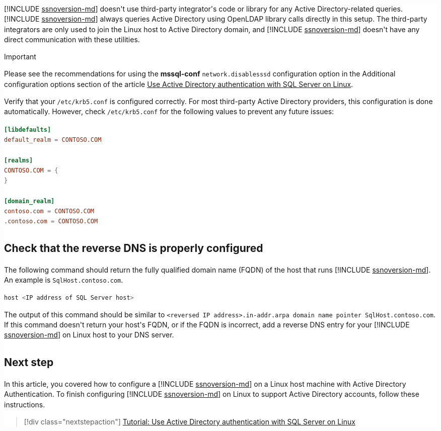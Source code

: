 [!INCLUDE [ssnoversion-md](../includes/ssnoversion-md.md)] doesn't use third-party integrator's code or library for any Active Directory-related queries. [!INCLUDE [ssnoversion-md](../includes/ssnoversion-md.md)] always queries Active Directory using OpenLDAP library calls directly in this setup. The third-party integrators are only used to join the Linux host to Active Directory domain, and [!INCLUDE [ssnoversion-md](../includes/ssnoversion-md.md)] doesn't have any direct communication with these utilities.

> [!IMPORTANT]  
> Please see the recommendations for using the **mssql-conf** `network.disablesssd` configuration option in the Additional configuration options section of the article [Use Active Directory authentication with SQL Server on Linux](sql-server-linux-active-directory-authentication.md#additionalconfig).

Verify that your `/etc/krb5.conf` is configured correctly. For most third-party Active Directory providers, this configuration is done automatically. However, check `/etc/krb5.conf` for the following values to prevent any future issues:

```/etc/krb5.conf
[libdefaults]
default_realm = CONTOSO.COM

[realms]
CONTOSO.COM = {
}

[domain_realm]
contoso.com = CONTOSO.COM
.contoso.com = CONTOSO.COM
```

## Check that the reverse DNS is properly configured

The following command should return the fully qualified domain name (FQDN) of the host that runs [!INCLUDE [ssnoversion-md](../includes/ssnoversion-md.md)]. An example is `SqlHost.contoso.com`.

```bash
host <IP address of SQL Server host>
```

The output of this command should be similar to `<reversed IP address>.in-addr.arpa domain name pointer SqlHost.contoso.com`. If this command doesn't return your host's FQDN, or if the FQDN is incorrect, add a reverse DNS entry for your [!INCLUDE [ssnoversion-md](../includes/ssnoversion-md.md)] on Linux host to your DNS server.

## Next step

In this article, you covered how to configure a [!INCLUDE [ssnoversion-md](../includes/ssnoversion-md.md)] on a Linux host machine with Active Directory Authentication. To finish configuring [!INCLUDE [ssnoversion-md](../includes/ssnoversion-md.md)] on Linux to support Active Directory accounts, follow these instructions.

> [!div class="nextstepaction"]
> [Tutorial: Use Active Directory authentication with SQL Server on Linux](sql-server-linux-active-directory-authentication.md)
